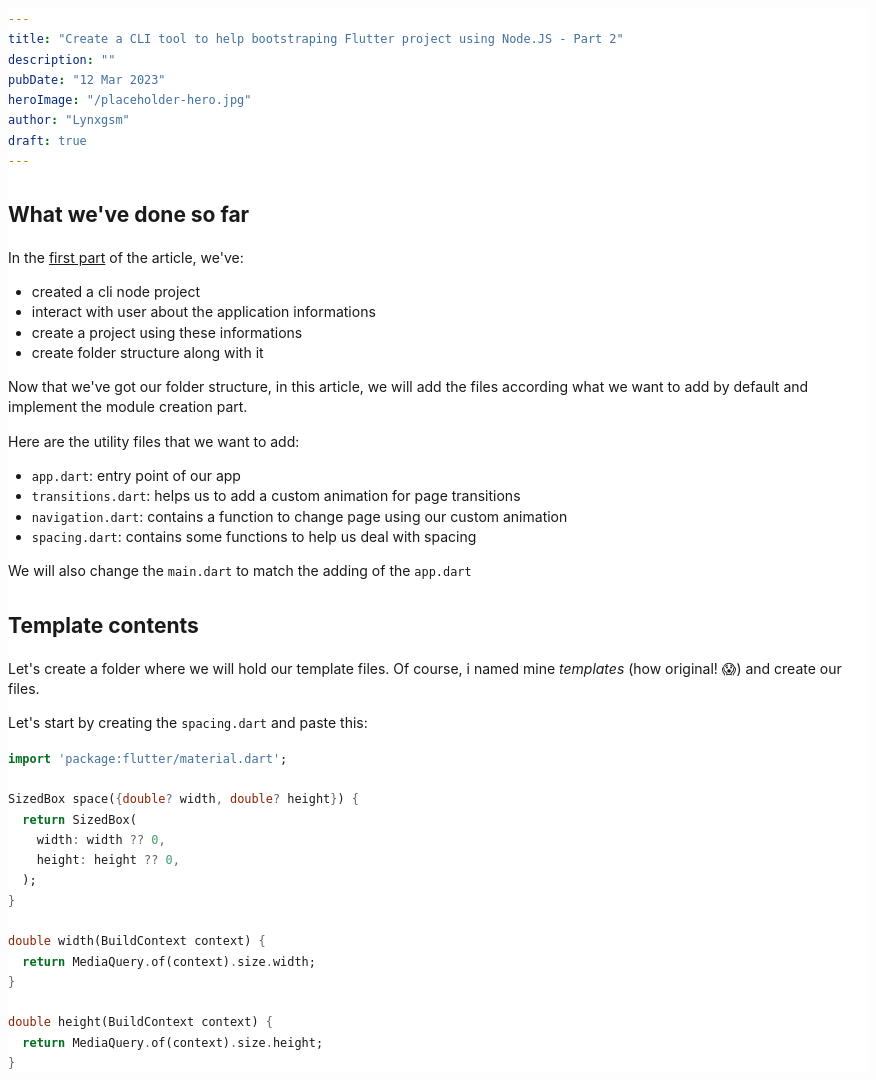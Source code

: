 ```yaml
---
title: "Create a CLI tool to help bootstraping Flutter project using Node.JS - Part 2"
description: ""
pubDate: "12 Mar 2023"
heroImage: "/placeholder-hero.jpg"
author: "Lynxgsm"
draft: true
---
```


## What we've done so far

In the [first part](https://dev.to/lynxgsm/create-a-cli-tool-to-help-bootstraping-flutter-project-using-nodejs-part-1-7cp) of the article, we've:

- created a cli node project
- interact with user about the application informations
- create a project using these informations
- create folder structure along with it

Now that we've got our folder structure, in this article, we will add the files according what we want to add by default and implement the module creation part.

Here are the utility files that we want to add:

- `app.dart`: entry point of our app
- `transitions.dart`: helps us to add a custom animation for page transitions
- `navigation.dart`: contains a function to change page using our custom animation
- `spacing.dart`: contains some functions to help us deal with spacing

We will also change the `main.dart` to match the adding of the `app.dart`

## Template contents

Let's create a folder where we will hold our template files. Of course, i named mine _templates_ (how original! 😱) and create our files.

Let's start by creating the `spacing.dart` and paste this:

```dart
import 'package:flutter/material.dart';

SizedBox space({double? width, double? height}) {
  return SizedBox(
    width: width ?? 0,
    height: height ?? 0,
  );
}

double width(BuildContext context) {
  return MediaQuery.of(context).size.width;
}

double height(BuildContext context) {
  return MediaQuery.of(context).size.height;
}

```
